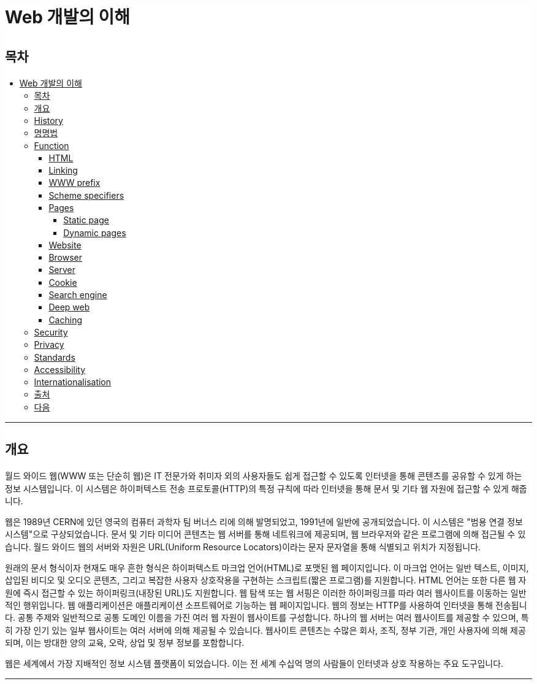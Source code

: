 # Web 개발의 이해

## 목차
- [Web 개발의 이해](#web-개발의-이해)
  - [목차](#목차)
  - [개요](#개요)
  - [History](#history)
  - [명명법](#명명법)
  - [Function](#function)
    - [HTML](#html)
    - [Linking](#linking)
    - [WWW prefix](#www-prefix)
    - [Scheme specifiers](#scheme-specifiers)
    - [Pages](#pages)
      - [Static page](#static-page)
      - [Dynamic pages](#dynamic-pages)
    - [Website](#website)
    - [Browser](#browser)
    - [Server](#server)
    - [Cookie](#cookie)
    - [Search engine](#search-engine)
    - [Deep web](#deep-web)
    - [Caching](#caching)
  - [Security](#security)
  - [Privacy](#privacy)
  - [Standards](#standards)
  - [Accessibility](#accessibility)
  - [Internationalisation](#internationalisation)
  - [출처](#출처)
  - [다음](#다음)

---
## 개요

월드 와이드 웹(WWW 또는 단순히 웹)은 IT 전문가와 취미자 외의 사용자들도 쉽게 접근할 수 있도록 인터넷을 통해 콘텐츠를 공유할 수 있게 하는 정보 시스템입니다​​. 이 시스템은 하이퍼텍스트 전송 프로토콜(HTTP)의 특정 규칙에 따라 인터넷을 통해 문서 및 기타 웹 자원에 접근할 수 있게 해줍니다​.

웹은 1989년 CERN에 있던 영국의 컴퓨터 과학자 팀 버너스 리에 의해 발명되었고, 1991년에 일반에 공개되었습니다. 이 시스템은 "범용 연결 정보 시스템"으로 구상되었습니다​. 문서 및 기타 미디어 콘텐츠는 웹 서버를 통해 네트워크에 제공되며, 웹 브라우저와 같은 프로그램에 의해 접근될 수 있습니다. 월드 와이드 웹의 서버와 자원은 URL(Uniform Resource Locators)이라는 문자 문자열을 통해 식별되고 위치가 지정됩니다.

원래의 문서 형식이자 현재도 매우 흔한 형식은 하이퍼텍스트 마크업 언어(HTML)로 포맷된 웹 페이지입니다. 이 마크업 언어는 일반 텍스트, 이미지, 삽입된 비디오 및 오디오 콘텐츠, 그리고 복잡한 사용자 상호작용을 구현하는 스크립트(짧은 프로그램)를 지원합니다. HTML 언어는 또한 다른 웹 자원에 즉시 접근할 수 있는 하이퍼링크(내장된 URL)도 지원합니다. 웹 탐색 또는 웹 서핑은 이러한 하이퍼링크를 따라 여러 웹사이트를 이동하는 일반적인 행위입니다. 웹 애플리케이션은 애플리케이션 소프트웨어로 기능하는 웹 페이지입니다. 웹의 정보는 HTTP를 사용하여 인터넷을 통해 전송됩니다. 공통 주제와 일반적으로 공통 도메인 이름을 가진 여러 웹 자원이 웹사이트를 구성합니다. 하나의 웹 서버는 여러 웹사이트를 제공할 수 있으며, 특히 가장 인기 있는 일부 웹사이트는 여러 서버에 의해 제공될 수 있습니다. 웹사이트 콘텐츠는 수많은 회사, 조직, 정부 기관, 개인 사용자에 의해 제공되며, 이는 방대한 양의 교육, 오락, 상업 및 정부 정보를 포함합니다.

웹은 세계에서 가장 지배적인 정보 시스템 플랫폼이 되었습니다​. 이는 전 세계 수십억 명의 사람들이 인터넷과 상호 작용하는 주요 도구입니다​.

---